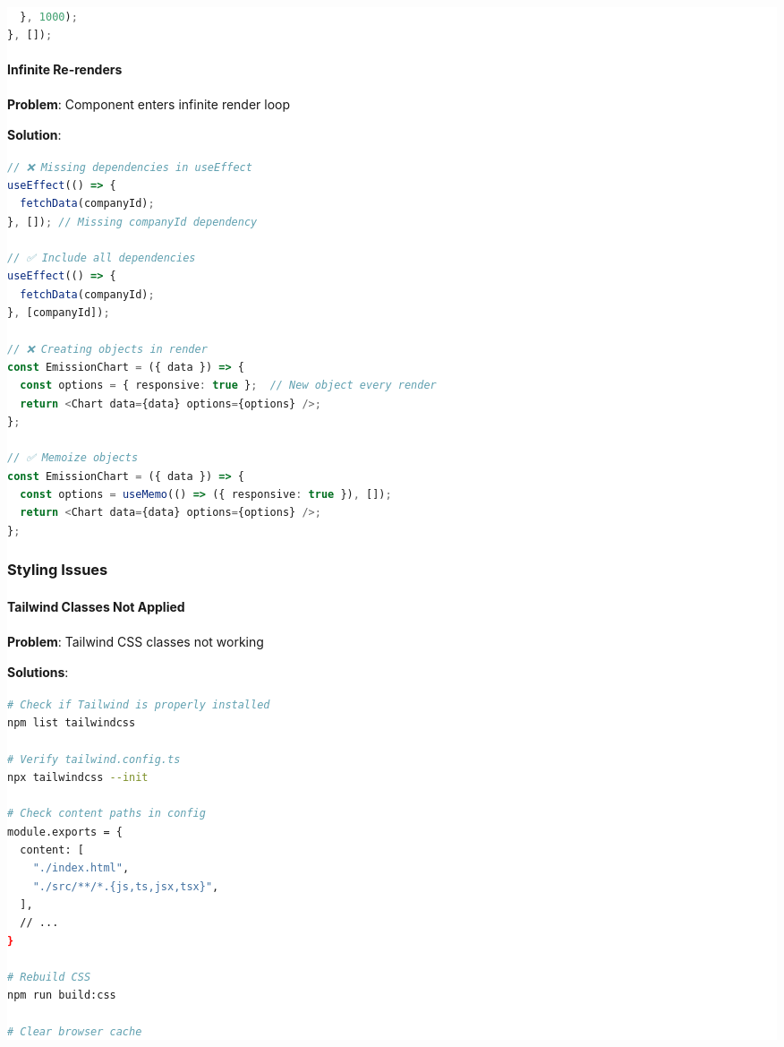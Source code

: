 ```typescript
  }, 1000);
}, []);
```

#### Infinite Re-renders
**Problem**: Component enters infinite render loop

**Solution**:
```typescript
// ❌ Missing dependencies in useEffect
useEffect(() => {
  fetchData(companyId);
}, []); // Missing companyId dependency

// ✅ Include all dependencies
useEffect(() => {
  fetchData(companyId);
}, [companyId]);

// ❌ Creating objects in render
const EmissionChart = ({ data }) => {
  const options = { responsive: true };  // New object every render
  return <Chart data={data} options={options} />;
};

// ✅ Memoize objects
const EmissionChart = ({ data }) => {
  const options = useMemo(() => ({ responsive: true }), []);
  return <Chart data={data} options={options} />;
};
```

### Styling Issues

#### Tailwind Classes Not Applied
**Problem**: Tailwind CSS classes not working

**Solutions**:
```bash
# Check if Tailwind is properly installed
npm list tailwindcss

# Verify tailwind.config.ts
npx tailwindcss --init

# Check content paths in config
module.exports = {
  content: [
    "./index.html",
    "./src/**/*.{js,ts,jsx,tsx}",
  ],
  // ...
}

# Rebuild CSS
npm run build:css

# Clear browser cache
```
